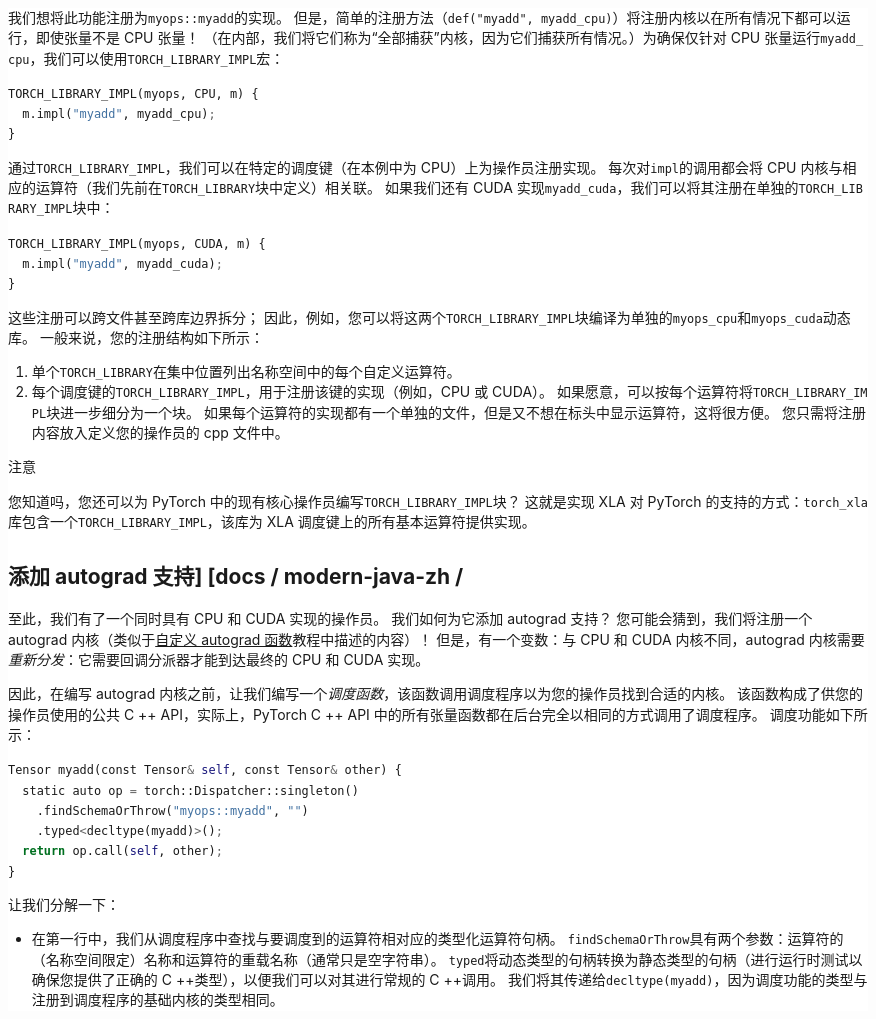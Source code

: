 我们想将此功能注册为`myops::myadd`的实现。 但是，简单的注册方法（`def("myadd", myadd_cpu)`）将注册内核以在所有情况下都可以运行，即使张量不是 CPU 张量！ （在内部，我们将它们称为“全部捕获”内核，因为它们捕获所有情况。）为确保仅针对 CPU 张量运行`myadd_cpu`，我们可以使用`TORCH_LIBRARY_IMPL`宏：

```py
TORCH_LIBRARY_IMPL(myops, CPU, m) {
  m.impl("myadd", myadd_cpu);
}

```

通过`TORCH_LIBRARY_IMPL`，我们可以在特定的调度键（在本例中为 CPU）上为操作员注册实现。 每次对`impl`的调用都会将 CPU 内核与相应的运算符（我们先前在`TORCH_LIBRARY`块中定义）相关联。 如果我们还有 CUDA 实现`myadd_cuda`，我们可以将其注册在单独的`TORCH_LIBRARY_IMPL`块中：

```py
TORCH_LIBRARY_IMPL(myops, CUDA, m) {
  m.impl("myadd", myadd_cuda);
}

```

这些注册可以跨文件甚至跨库边界拆分； 因此，例如，您可以将这两个`TORCH_LIBRARY_IMPL`块编译为单独的`myops_cpu`和`myops_cuda`动态库。 一般来说，您的注册结构如下所示：

1.  单个`TORCH_LIBRARY`在集中位置列出名称空间中的每个自定义运算符。
2.  每个调度键的`TORCH_LIBRARY_IMPL`，用于注册该键的实现（例如，CPU 或 CUDA）。 如果愿意，可以按每个运算符将`TORCH_LIBRARY_IMPL`块进一步细分为一个块。 如果每个运算符的实现都有一个单独的文件，但是又不想在标头中显示运算符，这将很方便。 您只需将注册内容放入定义您的操作员的 cpp 文件中。

注意

您知道吗，您还可以为 PyTorch 中的现有核心操作员编写`TORCH_LIBRARY_IMPL`块？ 这就是实现 XLA 对 PyTorch 的支持的方式：`torch_xla`库包含一个`TORCH_LIBRARY_IMPL`，该库为 XLA 调度键上的所有基本运算符提供实现。

## 添加 autograd 支持] [docs / modern-java-zh /

至此，我们有了一个同时具有 CPU 和 CUDA 实现的操作员。 我们如何为它添加 autograd 支持？ 您可能会猜到，我们将注册一个 autograd 内核（类似于[自定义 autograd 函数](cpp_autograd)教程中描述的内容）！ 但是，有一个变数：与 CPU 和 CUDA 内核不同，autograd 内核需要*重新分发*：它需要回调分派器才能到达最终的 CPU 和 CUDA 实现。

因此，在编写 autograd 内核之前，让我们编写一个*调度函数*，该函数调用调度程序以为您的操作员找到合适的内核。 该函数构成了供您的操作员使用的公共 C ++ API，实际上，PyTorch C ++ API 中的所有张量函数都在后台完全以相同的方式调用了调度程序。 调度功能如下所示：

```py
Tensor myadd(const Tensor& self, const Tensor& other) {
  static auto op = torch::Dispatcher::singleton()
    .findSchemaOrThrow("myops::myadd", "")
    .typed<decltype(myadd)>();
  return op.call(self, other);
}

```

让我们分解一下：

*   在第一行中，我们从调度程序中查找与要调度到的运算符相对应的类型化运算符句柄。 `findSchemaOrThrow`具有两个参数：运算符的（名称空间限定）名称和运算符的重载名称（通常只是空字符串）。 `typed`将动态类型的句柄转换为静态类型的句柄（进行运行时测试以确保您提供了正确的 C ++类型），以便我们可以对其进行常规的 C ++调用。 我们将其传递给`decltype(myadd)`，因为调度功能的类型与注册到调度程序的基础内核的类型相同。

